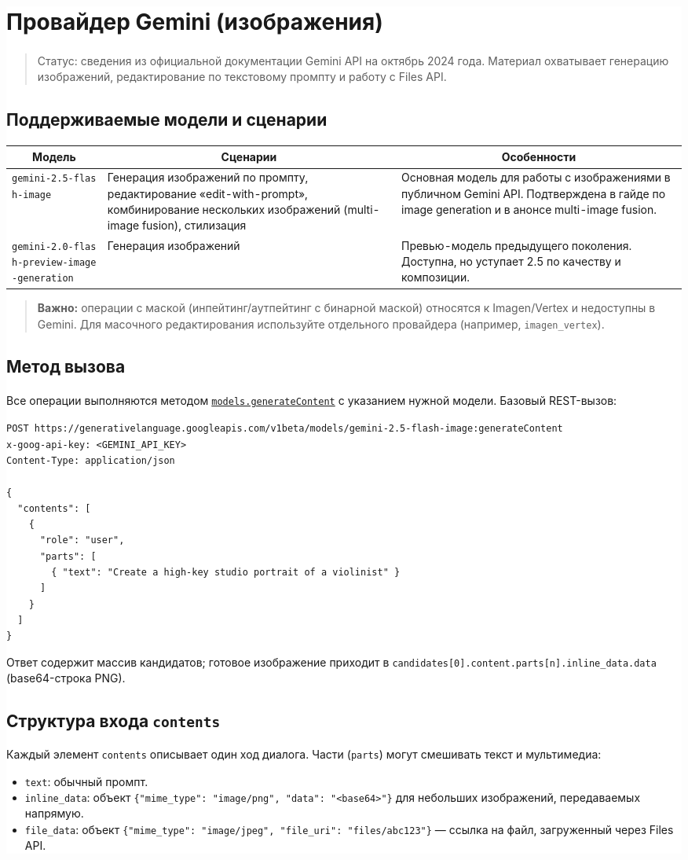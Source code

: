 # Провайдер Gemini (изображения)

> Статус: сведения из официальной документации Gemini API на октябрь 2024 года. Материал охватывает генерацию изображений, редактирование по текстовому промпту и работу с Files API.

## Поддерживаемые модели и сценарии

| Модель | Сценарии | Особенности |
| --- | --- | --- |
| `gemini-2.5-flash-image` | Генерация изображений по промпту, редактирование «edit-with-prompt», комбинирование нескольких изображений (multi-image fusion), стилизация | Основная модель для работы с изображениями в публичном Gemini API. Подтверждена в гайде по image generation и в анонсе multi-image fusion. |
| `gemini-2.0-flash-preview-image-generation` | Генерация изображений | Превью-модель предыдущего поколения. Доступна, но уступает 2.5 по качеству и композиции. |

> **Важно:** операции с маской (инпейтинг/аутпейтинг с бинарной маской) относятся к Imagen/Vertex и недоступны в Gemini. Для масочного редактирования используйте отдельного провайдера (например, `imagen_vertex`).

## Метод вызова

Все операции выполняются методом [`models.generateContent`](https://ai.google.dev/api/generate-content?utm_source=chatgpt.com) с указанием нужной модели. Базовый REST-вызов:

```http
POST https://generativelanguage.googleapis.com/v1beta/models/gemini-2.5-flash-image:generateContent
x-goog-api-key: <GEMINI_API_KEY>
Content-Type: application/json

{
  "contents": [
    {
      "role": "user",
      "parts": [
        { "text": "Create a high-key studio portrait of a violinist" }
      ]
    }
  ]
}
```

Ответ содержит массив кандидатов; готовое изображение приходит в `candidates[0].content.parts[n].inline_data.data` (base64-строка PNG).

## Структура входа `contents`

Каждый элемент `contents` описывает один ход диалога. Части (`parts`) могут смешивать текст и мультимедиа:

- `text`: обычный промпт.
- `inline_data`: объект `{"mime_type": "image/png", "data": "<base64>"}` для небольших изображений, передаваемых напрямую.
- `file_data`: объект `{"mime_type": "image/jpeg", "file_uri": "files/abc123"}` — ссылка на файл, загруженный через Files API.
